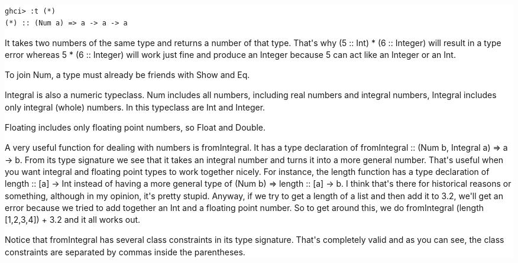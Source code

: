 ~~~~ {.haskell: .ghci name="code"}
ghci> :t (*)
(*) :: (Num a) => a -> a -> a
~~~~

It takes two numbers of the same type and returns a number of that type.
That's why (5 :: Int) \* (6 :: Integer) will result in a type error
whereas 5 \* (6 :: Integer) will work just fine and produce an Integer
because 5 can act like an Integer or an Int.

To join Num, a type must already be friends with Show and Eq.

Integral is also a numeric typeclass. Num includes all numbers,
including real numbers and integral numbers, Integral includes only
integral (whole) numbers. In this typeclass are Int and Integer.

Floating includes only floating point numbers, so Float and Double.

A very useful function for dealing with numbers is fromIntegral. It has
a type declaration of fromIntegral :: (Num b, Integral a) =\> a -\> b.
From its type signature we see that it takes an integral number and
turns it into a more general number. That's useful when you want
integral and floating point types to work together nicely. For instance,
the length function has a type declaration of length :: [a] -\> Int
instead of having a more general type of (Num b) =\> length :: [a] -\>
b. I think that's there for historical reasons or something, although in
my opinion, it's pretty stupid. Anyway, if we try to get a length of a
list and then add it to 3.2, we'll get an error because we tried to add
together an Int and a floating point number. So to get around this, we
do fromIntegral (length [1,2,3,4]) + 3.2 and it all works out.

Notice that fromIntegral has several class constraints in its type
signature. That's completely valid and as you can see, the class
constraints are separated by commas inside the parentheses.
